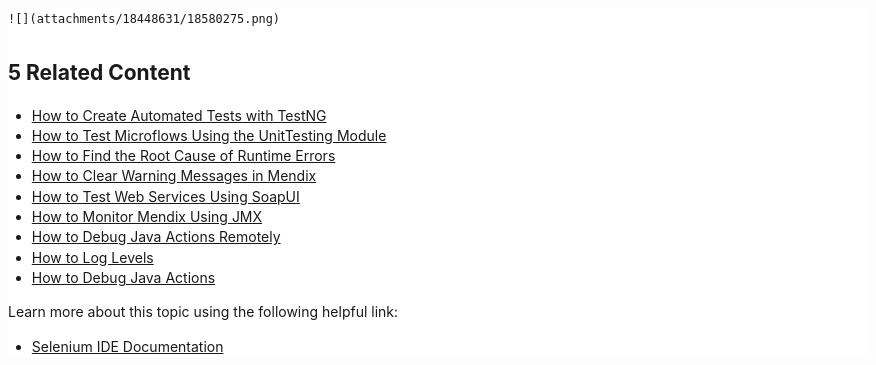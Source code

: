     ![](attachments/18448631/18580275.png)

## 5 Related Content

* [How to Create Automated Tests with TestNG](create-automated-tests-with-testng)
* [How to Test Microflows Using the UnitTesting Module](testing-microflows-using-the-unittesting-module)
* [How to Find the Root Cause of Runtime Errors](../monitoring-troubleshooting/finding-the-root-cause-of-runtime-errors)
* [How to Clear Warning Messages in Mendix](../monitoring-troubleshooting/clear-warning-messages)
* [How to Test Web Services Using SoapUI](testing-web-services-using-soapui)
* [How to Monitor Mendix Using JMX](../monitoring-troubleshooting/monitoring-mendix-using-jmx)
* [How to Debug Java Actions Remotely](../monitoring-troubleshooting/debug-java-actions-remotely)
* [How to Log Levels](log-levels)
* [How to Debug Java Actions](debug-java-actions)

Learn more about this topic using the following helpful link:

* [Selenium IDE Documentation](http://docs.seleniumhq.org/docs/02_selenium_ide.jsp)
